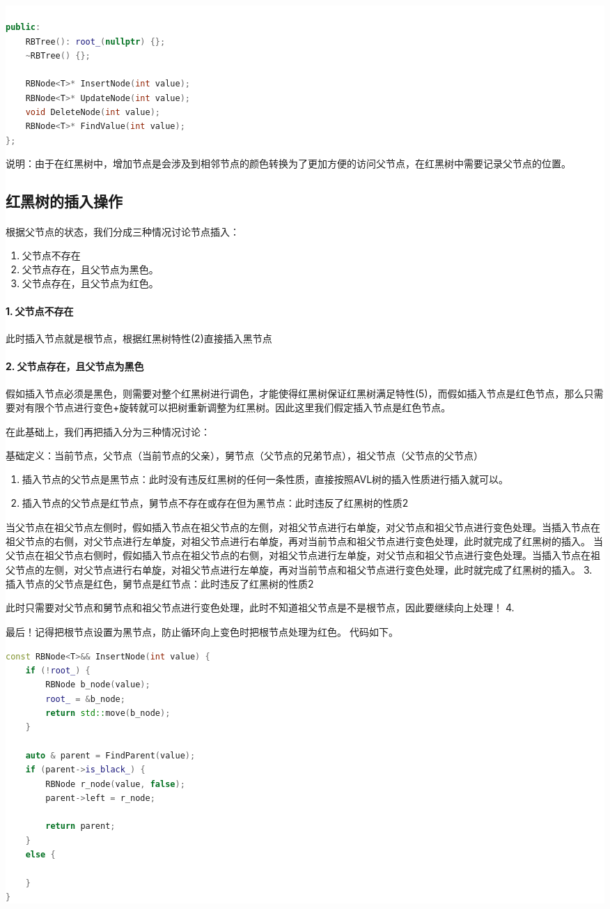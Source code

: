 ```cpp

public:
    RBTree(): root_(nullptr) {};
    ~RBTree() {};

    RBNode<T>* InsertNode(int value);
    RBNode<T>* UpdateNode(int value);
    void DeleteNode(int value);
    RBNode<T>* FindValue(int value);
};
```
说明：由于在红黑树中，增加节点是会涉及到相邻节点的颜色转换为了更加方便的访问父节点，在红黑树中需要记录父节点的位置。

## 红黑树的插入操作

根据父节点的状态，我们分成三种情况讨论节点插入：
1. 父节点不存在
2. 父节点存在，且父节点为黑色。
3. 父节点存在，且父节点为红色。
   
#### 1. 父节点不存在

此时插入节点就是根节点，根据红黑树特性(2)直接插入黑节点

#### 2. 父节点存在，且父节点为黑色

假如插入节点必须是黑色，则需要对整个红黑树进行调色，才能使得红黑树保证红黑树满足特性(5)，而假如插入节点是红色节点，那么只需要对有限个节点进行变色+旋转就可以把树重新调整为红黑树。因此这里我们假定插入节点是红色节点。

在此基础上，我们再把插入分为三种情况讨论：

基础定义：当前节点，父节点（当前节点的父亲），舅节点（父节点的兄弟节点），祖父节点（父节点的父节点）

1. 插入节点的父节点是黑节点：此时没有违反红黑树的任何一条性质，直接按照AVL树的插入性质进行插入就可以。

2. 插入节点的父节点是红节点，舅节点不存在或存在但为黑节点：此时违反了红黑树的性质2

当父节点在祖父节点左侧时，假如插入节点在祖父节点的左侧，对祖父节点进行右单旋，对父节点和祖父节点进行变色处理。当插入节点在祖父节点的右侧，对父节点进行左单旋，对祖父节点进行右单旋，再对当前节点和祖父节点进行变色处理，此时就完成了红黑树的插入。
当父节点在祖父节点右侧时，假如插入节点在祖父节点的右侧，对祖父节点进行左单旋，对父节点和祖父节点进行变色处理。当插入节点在祖父节点的左侧，对父节点进行右单旋，对祖父节点进行左单旋，再对当前节点和祖父节点进行变色处理，此时就完成了红黑树的插入。
3. 插入节点的父节点是红色，舅节点是红节点：此时违反了红黑树的性质2

此时只需要对父节点和舅节点和祖父节点进行变色处理，此时不知道祖父节点是不是根节点，因此要继续向上处理！
4.

最后！记得把根节点设置为黑节点，防止循环向上变色时把根节点处理为红色。
代码如下。
```cpp
const RBNode<T>&& InsertNode(int value) {
    if (!root_) {
        RBNode b_node(value);
        root_ = &b_node;
        return std::move(b_node);
    }
    
    auto & parent = FindParent(value);
    if (parent->is_black_) {
        RBNode r_node(value, false);
        parent->left = r_node;

        return parent;
    }
    else {

    }
}
```